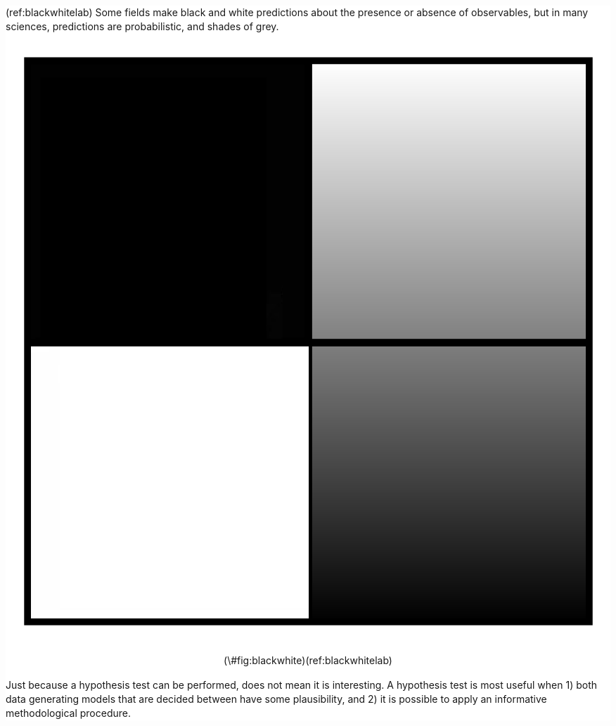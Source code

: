 (ref:blackwhitelab) Some fields make black and white predictions about the presence or absence of observables, but in many sciences, predictions are probabilistic, and shades of grey.

<div class="figure" style="text-align: center">
<img src="images/blackwhite.png" alt="(ref:blackwhitelab)" width="100%" />
<p class="caption">(\#fig:blackwhite)(ref:blackwhitelab)</p>
</div>

Just because a hypothesis test can be performed, does not mean it is interesting. A hypothesis test is most useful when 1) both data generating models that are decided between have some plausibility, and 2) it is possible to apply an informative methodological procedure. 
